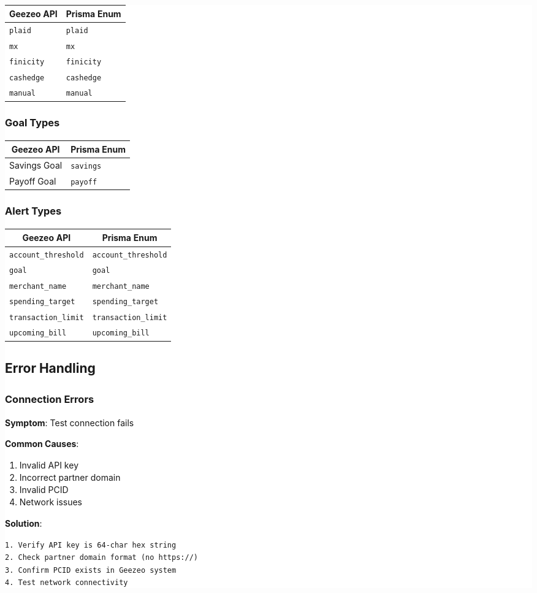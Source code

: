 | Geezeo API | Prisma Enum |
|------------|-------------|
| `plaid` | `plaid` |
| `mx` | `mx` |
| `finicity` | `finicity` |
| `cashedge` | `cashedge` |
| `manual` | `manual` |

### Goal Types

| Geezeo API | Prisma Enum |
|------------|-------------|
| Savings Goal | `savings` |
| Payoff Goal | `payoff` |

### Alert Types

| Geezeo API | Prisma Enum |
|------------|-------------|
| `account_threshold` | `account_threshold` |
| `goal` | `goal` |
| `merchant_name` | `merchant_name` |
| `spending_target` | `spending_target` |
| `transaction_limit` | `transaction_limit` |
| `upcoming_bill` | `upcoming_bill` |

## Error Handling

### Connection Errors

**Symptom**: Test connection fails

**Common Causes**:
1. Invalid API key
2. Incorrect partner domain
3. Invalid PCID
4. Network issues

**Solution**:
```
1. Verify API key is 64-char hex string
2. Check partner domain format (no https://)
3. Confirm PCID exists in Geezeo system
4. Test network connectivity
```
